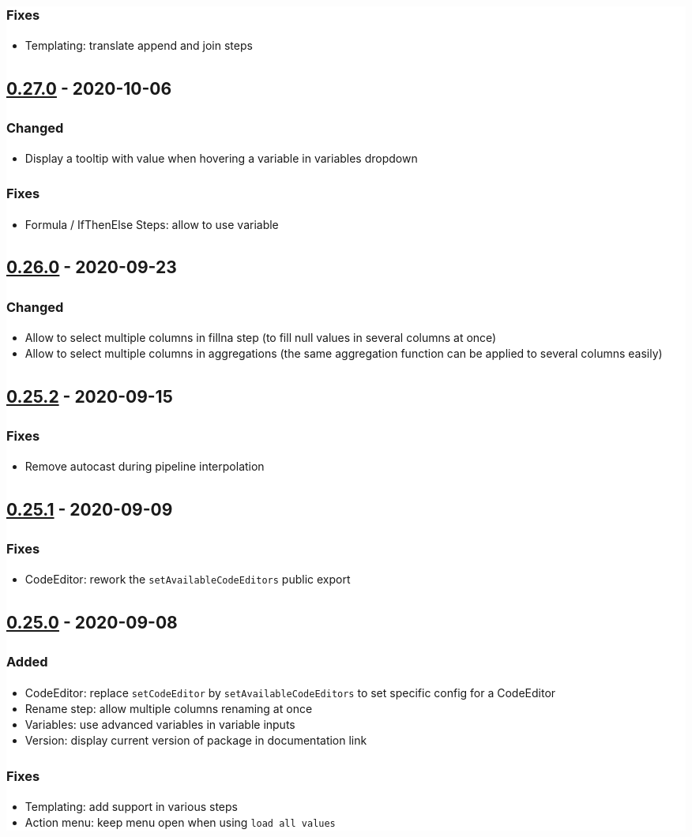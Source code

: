 ### Fixes

- Templating: translate append and join steps

## [0.27.0] - 2020-10-06

### Changed

- Display a tooltip with value when hovering a variable in variables dropdown

### Fixes

- Formula / IfThenElse Steps: allow to use variable

## [0.26.0] - 2020-09-23

### Changed

- Allow to select multiple columns in fillna step (to fill null values in several
  columns at once)
- Allow to select multiple columns in aggregations (the same aggregation function
  can be applied to several columns easily)

## [0.25.2] - 2020-09-15

### Fixes

- Remove autocast during pipeline interpolation

## [0.25.1] - 2020-09-09

### Fixes

- CodeEditor: rework the `setAvailableCodeEditors` public export

## [0.25.0] - 2020-09-08

### Added

- CodeEditor: replace `setCodeEditor` by `setAvailableCodeEditors` to set specific config for a CodeEditor
- Rename step: allow multiple columns renaming at once
- Variables: use advanced variables in variable inputs
- Version: display current version of package in documentation link

### Fixes

- Templating: add support in various steps
- Action menu: keep menu open when using `load all values`


[0.79.4]: https://github.com/ToucanToco/weaverbird/compare/v0.79.3...v0.79.4
[0.79.3]: https://github.com/ToucanToco/weaverbird/compare/v0.79.2...v0.79.3
[0.79.2]: https://github.com/ToucanToco/weaverbird/compare/v0.79.1...v0.79.2
[0.79.1]: https://github.com/ToucanToco/weaverbird/compare/v0.79.0...v0.79.1
[0.79.0]: https://github.com/ToucanToco/weaverbird/compare/v0.78.1...v0.79.0
[0.78.1]: https://github.com/ToucanToco/weaverbird/compare/v0.78.0...v0.78.1
[0.78.0]: https://github.com/ToucanToco/weaverbird/compare/v0.77.0...v0.78.0
[0.77.0]: https://github.com/ToucanToco/weaverbird/compare/v0.76.2...v0.77.0
[0.76.2]: https://github.com/ToucanToco/weaverbird/compare/v0.76.1...v0.76.2
[0.76.1]: https://github.com/ToucanToco/weaverbird/compare/v0.76.0...v0.76.1
[0.76.0]: https://github.com/ToucanToco/weaverbird/compare/v0.75.0...v0.76.0
[0.75.0]: https://github.com/ToucanToco/weaverbird/compare/v0.74.0...v0.75.0
[0.74.0]: https://github.com/ToucanToco/weaverbird/compare/v0.73.0...v0.74.0
[0.73.0]: https://github.com/ToucanToco/weaverbird/compare/v0.72.1...v0.73.0
[0.72.1]: https://github.com/ToucanToco/weaverbird/compare/v0.72.0...v0.72.1
[0.72.0]: https://github.com/ToucanToco/weaverbird/compare/v0.71.0...v0.72.0
[0.71.0]: https://github.com/ToucanToco/weaverbird/compare/v0.70.0...v0.71.0
[0.70.0]: https://github.com/ToucanToco/weaverbird/compare/v0.69.2...v0.70.0
[0.69.2]: https://github.com/ToucanToco/weaverbird/compare/v0.69.1...v0.69.2
[0.69.1]: https://github.com/ToucanToco/weaverbird/compare/v0.69.0...v0.69.1
[0.69.0]: https://github.com/ToucanToco/weaverbird/compare/v0.68.0...v0.69.0
[0.68.0]: https://github.com/ToucanToco/weaverbird/compare/v0.67.1...v0.68.0
[0.67.1]: https://github.com/ToucanToco/weaverbird/compare/v0.67.0...v0.67.1
[0.67.0]: https://github.com/ToucanToco/weaverbird/compare/v0.66.0...v0.67.0
[0.66.0]: https://github.com/ToucanToco/weaverbird/compare/v0.65.0...v0.66.0
[0.65.0]: https://github.com/ToucanToco/weaverbird/compare/v0.64.1...v0.65.0
[0.64.1]: https://github.com/ToucanToco/weaverbird/compare/v0.64.0...v0.64.1
[0.64.0]: https://github.com/ToucanToco/weaverbird/compare/v0.63.0...v0.64.0
[0.63.0]: https://github.com/ToucanToco/weaverbird/compare/v0.62.0...v0.63.0
[0.62.0]: https://github.com/ToucanToco/weaverbird/compare/v0.61.0...v0.62.0
[0.61.0]: https://github.com/ToucanToco/weaverbird/compare/v0.60.9...v0.61.0
[0.60.9]: https://github.com/ToucanToco/weaverbird/compare/v0.60.8...v0.60.9
[0.60.8]: https://github.com/ToucanToco/weaverbird/compare/v0.60.7...v0.60.8
[0.60.7]: https://github.com/ToucanToco/weaverbird/compare/v0.60.6...v0.60.7
[0.60.6]: https://github.com/ToucanToco/weaverbird/compare/v0.60.5...v0.60.6
[0.60.5]: https://github.com/ToucanToco/weaverbird/compare/v0.60.4...v0.60.5
[0.60.4]: https://github.com/ToucanToco/weaverbird/compare/v0.60.3...v0.60.4
[0.60.3]: https://github.com/ToucanToco/weaverbird/compare/v0.60.2...v0.60.3
[0.60.2]: https://github.com/ToucanToco/weaverbird/compare/v0.60.1...v0.60.2
[0.60.1]: https://github.com/ToucanToco/weaverbird/compare/v0.60.0...v0.60.1
[0.60.0]: https://github.com/ToucanToco/weaverbird/compare/v0.59.0...v0.60.0
[0.59.0]: https://github.com/ToucanToco/weaverbird/compare/v0.58.0...v0.59.0
[0.58.0]: https://github.com/ToucanToco/weaverbird/compare/v0.57.0...v0.58.0
[0.57.0]: https://github.com/ToucanToco/weaverbird/compare/v0.56.0...v0.57.0
[0.56.0]: https://github.com/ToucanToco/weaverbird/compare/v0.55.0...v0.56.0
[0.55.0]: https://github.com/ToucanToco/weaverbird/compare/v0.54.0...v0.55.0
[0.54.0]: https://github.com/ToucanToco/weaverbird/compare/v0.53.1...v0.54.0
[0.53.1]: https://github.com/ToucanToco/weaverbird/compare/v0.53.0...v0.53.1
[0.53.0]: https://github.com/ToucanToco/weaverbird/compare/v0.52.0...v0.53.0
[0.52.0]: https://github.com/ToucanToco/weaverbird/compare/v0.51.0...v0.52.0
[0.51.0]: https://github.com/ToucanToco/weaverbird/compare/v0.50.0...v0.51.0
[0.50.0]: https://github.com/ToucanToco/weaverbird/compare/v0.49.2...v0.50.0
[0.49.2]: https://github.com/ToucanToco/weaverbird/compare/v0.49.1...v0.49.2
[0.49.1]: https://github.com/ToucanToco/weaverbird/compare/v0.49.0...v0.49.1
[0.49.0]: https://github.com/ToucanToco/weaverbird/compare/v0.48.1...v0.49.0
[0.48.1]: https://github.com/ToucanToco/weaverbird/compare/v0.48.0...v0.48.1
[0.48.0]: https://github.com/ToucanToco/weaverbird/compare/v0.47.1...v0.48.0
[0.47.1]: https://github.com/ToucanToco/weaverbird/compare/v0.47.0...v0.47.1
[0.47.0]: https://github.com/ToucanToco/weaverbird/compare/v0.46.4...v0.47.0
[0.46.4]: https://github.com/ToucanToco/weaverbird/compare/v0.46.2...v0.46.4
[0.46.2]: https://github.com/ToucanToco/weaverbird/compare/v0.46.1...v0.46.2
[0.46.1]: https://github.com/ToucanToco/weaverbird/compare/v0.46.0...v0.46.1
[0.46.0]: https://github.com/ToucanToco/weaverbird/compare/v0.45.0...v0.46.0
[0.45.0]: https://github.com/ToucanToco/weaverbird/compare/v0.44.0...v0.45.0
[0.44.0]: https://github.com/ToucanToco/weaverbird/compare/v0.43.0...v0.44.0
[0.43.0]: https://github.com/ToucanToco/weaverbird/compare/v0.42.2...v0.43.0
[0.42.2]: https://github.com/ToucanToco/weaverbird/compare/v0.42.1...v0.42.2
[0.42.1]: https://github.com/ToucanToco/weaverbird/compare/v0.42.0...v0.42.1
[0.42.0]: https://github.com/ToucanToco/weaverbird/compare/v0.41.0...v0.42.0
[0.41.0]: https://github.com/ToucanToco/weaverbird/compare/v0.40.0...v0.41.0
[0.40.0]: https://github.com/ToucanToco/weaverbird/compare/v0.39.0...v0.40.0
[0.39.0]: https://github.com/ToucanToco/weaverbird/compare/v0.38.0...v0.39.0
[0.38.0]: https://github.com/ToucanToco/weaverbird/compare/v0.37.0...v0.38.0
[0.37.0]: https://github.com/ToucanToco/weaverbird/compare/v0.36.0...v0.37.0
[0.36.1]: https://github.com/ToucanToco/weaverbird/compare/v0.36.0...v0.36.1
[0.36.0]: https://github.com/ToucanToco/weaverbird/compare/v0.35.1...v0.36.0
[0.35.1]: https://github.com/ToucanToco/weaverbird/compare/v0.35.0...v0.35.1
[0.35.0]: https://github.com/ToucanToco/weaverbird/compare/v0.34.1...v0.35.0
[0.34.1]: https://github.com/ToucanToco/weaverbird/compare/v0.34.0...v0.34.1
[0.34.0]: https://github.com/ToucanToco/weaverbird/compare/v0.33.5...v0.34.0
[0.33.5]: https://github.com/ToucanToco/weaverbird/compare/v0.33.4...v0.33.5
[0.33.4]: https://github.com/ToucanToco/weaverbird/compare/v0.33.3...v0.33.4
[0.33.3]: https://github.com/ToucanToco/weaverbird/compare/v0.33.2...v0.33.3
[0.33.2]: https://github.com/ToucanToco/weaverbird/compare/v0.33.1...v0.33.2
[0.33.1]: https://github.com/ToucanToco/weaverbird/compare/v0.33.0...v0.33.1
[0.33.0]: https://github.com/ToucanToco/weaverbird/compare/v0.32.0...v0.33.0
[0.32.0]: https://github.com/ToucanToco/weaverbird/compare/v0.31.0...v0.32.0
[0.31.1]: https://github.com/ToucanToco/weaverbird/compare/v0.31.0...v0.31.1
[0.31.0]: https://github.com/ToucanToco/weaverbird/compare/v0.30.0...v0.31.0
[0.30.0]: https://github.com/ToucanToco/weaverbird/compare/v0.29.0...v0.30.0
[0.29.0]: https://github.com/ToucanToco/weaverbird/compare/v0.28.1...v0.29.0
[0.28.1]: https://github.com/ToucanToco/weaverbird/compare/v0.28.0...v0.28.1
[0.28.0]: https://github.com/ToucanToco/weaverbird/compare/v0.27.2...v0.28.0
[0.27.2]: https://github.com/ToucanToco/weaverbird/compare/v0.27.1...v0.27.2
[0.27.1]: https://github.com/ToucanToco/weaverbird/compare/v0.27.0...v0.27.1
[0.27.0]: https://github.com/ToucanToco/weaverbird/compare/v0.26.0...v0.27.0
[0.26.0]: https://github.com/ToucanToco/weaverbird/compare/v0.25.2...v0.26.0
[0.25.2]: https://github.com/ToucanToco/weaverbird/compare/v0.25.1...v0.25.2
[0.25.1]: https://github.com/ToucanToco/weaverbird/compare/v0.25.0...v0.25.1
[0.25.0]: https://github.com/ToucanToco/weaverbird/compare/v0.24.0...v0.25.0
[0.24.0]: https://github.com/ToucanToco/weaverbird/compare/v0.23.2...v0.24.0
[0.23.2]: https://github.com/ToucanToco/weaverbird/compare/v0.23.1...v0.23.2
[0.23.1]: https://github.com/ToucanToco/weaverbird/compare/v0.23.0...v0.23.1
[0.23.0]: https://github.com/ToucanToco/weaverbird/compare/v0.22.0...v0.23.0
[0.22.0]: https://github.com/ToucanToco/weaverbird/compare/v0.21.0...v0.22.0
[0.21.0]: https://github.com/ToucanToco/weaverbird/compare/v0.20.0...v0.21.0
[0.20.0]: https://github.com/ToucanToco/weaverbird/compare/v0.19.3...v0.20.0
[0.19.3]: https://github.com/ToucanToco/weaverbird/compare/v0.19.2...v0.19.3
[0.19.2]: https://github.com/ToucanToco/weaverbird/compare/v0.19.1...v0.19.2
[0.19.1]: https://github.com/ToucanToco/weaverbird/compare/v0.19.0...v0.19.1
[0.19.0]: https://github.com/ToucanToco/weaverbird/compare/v0.18.0...v0.19.0
[0.18.0]: https://github.com/ToucanToco/weaverbird/compare/v0.17.4...v0.18.0
[0.17.4]: https://github.com/ToucanToco/weaverbird/compare/v0.17.3...v0.17.4
[0.17.3]: https://github.com/ToucanToco/weaverbird/compare/v0.17.2...v0.17.3
[0.17.2]: https://github.com/ToucanToco/weaverbird/compare/v0.17.0...v0.17.2
[0.17.0]: https://github.com/ToucanToco/weaverbird/compare/v0.16.1...v0.17.0
[0.16.1]: https://github.com/ToucanToco/weaverbird/compare/v0.16.0...v0.16.1
[0.16.0]: https://github.com/ToucanToco/weaverbird/compare/v0.15.1...v0.16.0
[0.15.1]: https://github.com/ToucanToco/weaverbird/compare/v0.15.0...v0.15.1
[0.15.0]: https://github.com/ToucanToco/weaverbird/compare/v0.14.0...v0.15.0
[0.14.0]: https://github.com/ToucanToco/weaverbird/compare/v0.13.1...v0.14.0
[0.13.1]: https://github.com/ToucanToco/weaverbird/compare/v0.12.0...v0.13.1
[0.12.0]: https://github.com/ToucanToco/weaverbird/compare/v0.11.0...v0.12.0
[0.11.0]: https://github.com/ToucanToco/weaverbird/compare/v0.10.0...v0.11.0
[0.10.0]: https://github.com/ToucanToco/weaverbird/compare/v0.9.0...v0.10.0
[0.9.0]: https://github.com/ToucanToco/weaverbird/compare/v0.8.0...v0.9.0
[0.8.0]: https://github.com/ToucanToco/weaverbird/compare/v0.7.0...v0.8.0
[0.7.0]: https://github.com/ToucanToco/weaverbird/compare/v0.6.0...v0.7.0
[0.6.0]: https://github.com/ToucanToco/weaverbird/compare/v0.5.0...v0.6.0
[0.5.1]: https://github.com/ToucanToco/weaverbird/compare/v0.5.0...v0.5.1
[0.5.0]: https://github.com/ToucanToco/weaverbird/compare/v0.4.0...v0.5.0
[0.4.0]: https://github.com/ToucanToco/weaverbird/compare/v0.3.0...v0.4.0
[0.3.0]: https://github.com/ToucanToco/weaverbird/compare/v0.2.0...v0.3.0
[0.2.0]: https://github.com/ToucanToco/weaverbird/releases/tag/v0.2.0